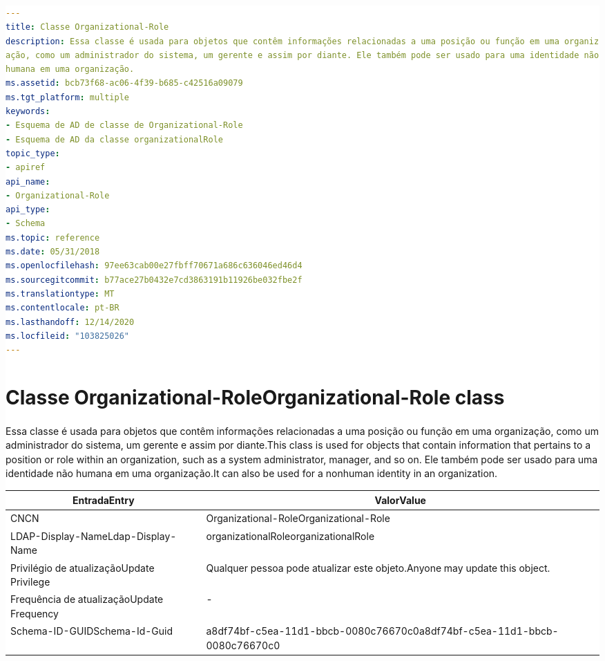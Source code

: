 ```yaml
---
title: Classe Organizational-Role
description: Essa classe é usada para objetos que contêm informações relacionadas a uma posição ou função em uma organização, como um administrador do sistema, um gerente e assim por diante. Ele também pode ser usado para uma identidade não humana em uma organização.
ms.assetid: bcb73f68-ac06-4f39-b685-c42516a09079
ms.tgt_platform: multiple
keywords:
- Esquema de AD de classe de Organizational-Role
- Esquema de AD da classe organizationalRole
topic_type:
- apiref
api_name:
- Organizational-Role
api_type:
- Schema
ms.topic: reference
ms.date: 05/31/2018
ms.openlocfilehash: 97ee63cab00e27fbff70671a686c636046ed46d4
ms.sourcegitcommit: b77ace27b0432e7cd3863191b11926be032fbe2f
ms.translationtype: MT
ms.contentlocale: pt-BR
ms.lasthandoff: 12/14/2020
ms.locfileid: "103825026"
---
```

# <a name="organizational-role-class"></a><span data-ttu-id="ab3c2-106">Classe Organizational-Role</span><span class="sxs-lookup"><span data-stu-id="ab3c2-106">Organizational-Role class</span></span>

<span data-ttu-id="ab3c2-107">Essa classe é usada para objetos que contêm informações relacionadas a uma posição ou função em uma organização, como um administrador do sistema, um gerente e assim por diante.</span><span class="sxs-lookup"><span data-stu-id="ab3c2-107">This class is used for objects that contain information that pertains to a position or role within an organization, such as a system administrator, manager, and so on.</span></span> <span data-ttu-id="ab3c2-108">Ele também pode ser usado para uma identidade não humana em uma organização.</span><span class="sxs-lookup"><span data-stu-id="ab3c2-108">It can also be used for a nonhuman identity in an organization.</span></span>



| <span data-ttu-id="ab3c2-109">Entrada</span><span class="sxs-lookup"><span data-stu-id="ab3c2-109">Entry</span></span> | <span data-ttu-id="ab3c2-110">Valor</span><span class="sxs-lookup"><span data-stu-id="ab3c2-110">Value</span></span> |
|-------------------|--------------------------------------|
| <span data-ttu-id="ab3c2-111">CN</span><span class="sxs-lookup"><span data-stu-id="ab3c2-111">CN</span></span>                | <span data-ttu-id="ab3c2-112">Organizational-Role</span><span class="sxs-lookup"><span data-stu-id="ab3c2-112">Organizational-Role</span></span>                  |
| <span data-ttu-id="ab3c2-113">LDAP-Display-Name</span><span class="sxs-lookup"><span data-stu-id="ab3c2-113">Ldap-Display-Name</span></span> | <span data-ttu-id="ab3c2-114">organizationalRole</span><span class="sxs-lookup"><span data-stu-id="ab3c2-114">organizationalRole</span></span>                   |
| <span data-ttu-id="ab3c2-115">Privilégio de atualização</span><span class="sxs-lookup"><span data-stu-id="ab3c2-115">Update Privilege</span></span>  | <span data-ttu-id="ab3c2-116">Qualquer pessoa pode atualizar este objeto.</span><span class="sxs-lookup"><span data-stu-id="ab3c2-116">Anyone may update this object.</span></span>       |
| <span data-ttu-id="ab3c2-117">Frequência de atualização</span><span class="sxs-lookup"><span data-stu-id="ab3c2-117">Update Frequency</span></span>  | \-                                   |
| <span data-ttu-id="ab3c2-118">Schema-ID-GUID</span><span class="sxs-lookup"><span data-stu-id="ab3c2-118">Schema-Id-Guid</span></span>    | <span data-ttu-id="ab3c2-119">a8df74bf-c5ea-11d1-bbcb-0080c76670c0</span><span class="sxs-lookup"><span data-stu-id="ab3c2-119">a8df74bf-c5ea-11d1-bbcb-0080c76670c0</span></span> |
